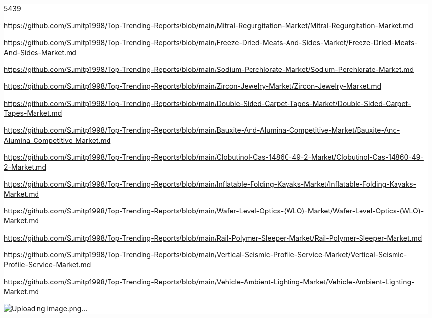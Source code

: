 5439</p><p><a href="https://github.com/Sumitp1998/Top-Trending-Reports/blob/main/Mitral-Regurgitation-Market/Mitral-Regurgitation-Market.md">https://github.com/Sumitp1998/Top-Trending-Reports/blob/main/Mitral-Regurgitation-Market/Mitral-Regurgitation-Market.md</a></p><p><a href="https://github.com/Sumitp1998/Top-Trending-Reports/blob/main/Freeze-Dried-Meats-And-Sides-Market/Freeze-Dried-Meats-And-Sides-Market.md">https://github.com/Sumitp1998/Top-Trending-Reports/blob/main/Freeze-Dried-Meats-And-Sides-Market/Freeze-Dried-Meats-And-Sides-Market.md</a></p><p><a href="https://github.com/Sumitp1998/Top-Trending-Reports/blob/main/Sodium-Perchlorate-Market/Sodium-Perchlorate-Market.md">https://github.com/Sumitp1998/Top-Trending-Reports/blob/main/Sodium-Perchlorate-Market/Sodium-Perchlorate-Market.md</a></p><p><a href="https://github.com/Sumitp1998/Top-Trending-Reports/blob/main/Zircon-Jewelry-Market/Zircon-Jewelry-Market.md">https://github.com/Sumitp1998/Top-Trending-Reports/blob/main/Zircon-Jewelry-Market/Zircon-Jewelry-Market.md</a></p><p><a href="https://github.com/Sumitp1998/Top-Trending-Reports/blob/main/Double-Sided-Carpet-Tapes-Market/Double-Sided-Carpet-Tapes-Market.md">https://github.com/Sumitp1998/Top-Trending-Reports/blob/main/Double-Sided-Carpet-Tapes-Market/Double-Sided-Carpet-Tapes-Market.md</a></p><p><a href="https://github.com/Sumitp1998/Top-Trending-Reports/blob/main/Bauxite-And-Alumina-Competitive-Market/Bauxite-And-Alumina-Competitive-Market.md">https://github.com/Sumitp1998/Top-Trending-Reports/blob/main/Bauxite-And-Alumina-Competitive-Market/Bauxite-And-Alumina-Competitive-Market.md</a></p><p><a href="https://github.com/Sumitp1998/Top-Trending-Reports/blob/main/Clobutinol-Cas-14860-49-2-Market/Clobutinol-Cas-14860-49-2-Market.md">https://github.com/Sumitp1998/Top-Trending-Reports/blob/main/Clobutinol-Cas-14860-49-2-Market/Clobutinol-Cas-14860-49-2-Market.md</a></p><p><a href="https://github.com/Sumitp1998/Top-Trending-Reports/blob/main/Inflatable-Folding-Kayaks-Market/Inflatable-Folding-Kayaks-Market.md">https://github.com/Sumitp1998/Top-Trending-Reports/blob/main/Inflatable-Folding-Kayaks-Market/Inflatable-Folding-Kayaks-Market.md</a></p><p><a href="https://github.com/Sumitp1998/Top-Trending-Reports/blob/main/Wafer-Level-Optics-(WLO)-Market/Wafer-Level-Optics-(WLO)-Market.md">https://github.com/Sumitp1998/Top-Trending-Reports/blob/main/Wafer-Level-Optics-(WLO)-Market/Wafer-Level-Optics-(WLO)-Market.md</a></p><p><a href="https://github.com/Sumitp1998/Top-Trending-Reports/blob/main/Rail-Polymer-Sleeper-Market/Rail-Polymer-Sleeper-Market.md">https://github.com/Sumitp1998/Top-Trending-Reports/blob/main/Rail-Polymer-Sleeper-Market/Rail-Polymer-Sleeper-Market.md</a></p><p><a href="https://github.com/Sumitp1998/Top-Trending-Reports/blob/main/Vertical-Seismic-Profile-Service-Market/Vertical-Seismic-Profile-Service-Market.md">https://github.com/Sumitp1998/Top-Trending-Reports/blob/main/Vertical-Seismic-Profile-Service-Market/Vertical-Seismic-Profile-Service-Market.md</a></p><p><a href="https://github.com/Sumitp1998/Top-Trending-Reports/blob/main/Vehicle-Ambient-Lighting-Market/Vehicle-Ambient-Lighting-Market.md">https://github.com/Sumitp1998/Top-Trending-Reports/blob/main/Vehicle-Ambient-Lighting-Market/Vehicle-Ambient-Lighting-Market.md</a></p>
![Uploading image.png…]()
